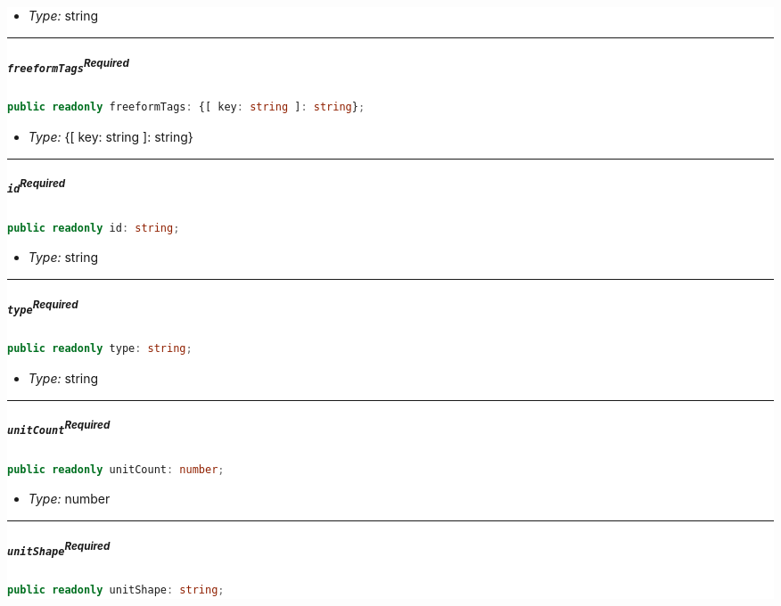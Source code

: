 - *Type:* string

---

##### `freeformTags`<sup>Required</sup> <a name="freeformTags" id="rhizo-co-terraform-provider-oci.generativeAiDedicatedAiCluster.GenerativeAiDedicatedAiCluster.property.freeformTags"></a>

```typescript
public readonly freeformTags: {[ key: string ]: string};
```

- *Type:* {[ key: string ]: string}

---

##### `id`<sup>Required</sup> <a name="id" id="rhizo-co-terraform-provider-oci.generativeAiDedicatedAiCluster.GenerativeAiDedicatedAiCluster.property.id"></a>

```typescript
public readonly id: string;
```

- *Type:* string

---

##### `type`<sup>Required</sup> <a name="type" id="rhizo-co-terraform-provider-oci.generativeAiDedicatedAiCluster.GenerativeAiDedicatedAiCluster.property.type"></a>

```typescript
public readonly type: string;
```

- *Type:* string

---

##### `unitCount`<sup>Required</sup> <a name="unitCount" id="rhizo-co-terraform-provider-oci.generativeAiDedicatedAiCluster.GenerativeAiDedicatedAiCluster.property.unitCount"></a>

```typescript
public readonly unitCount: number;
```

- *Type:* number

---

##### `unitShape`<sup>Required</sup> <a name="unitShape" id="rhizo-co-terraform-provider-oci.generativeAiDedicatedAiCluster.GenerativeAiDedicatedAiCluster.property.unitShape"></a>

```typescript
public readonly unitShape: string;
```
